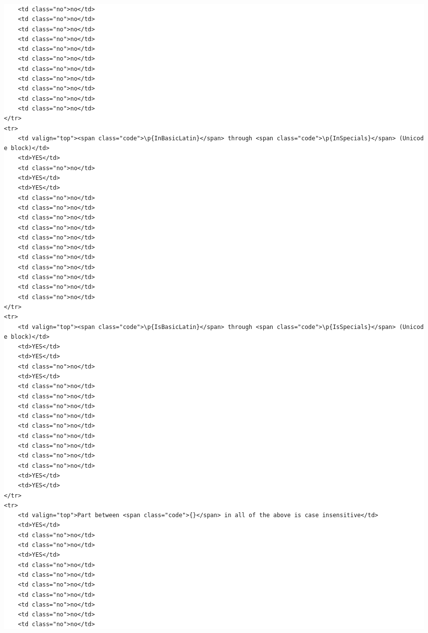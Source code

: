         <td class="no">no</td>
        <td class="no">no</td>
        <td class="no">no</td>
        <td class="no">no</td>
        <td class="no">no</td>
        <td class="no">no</td>
        <td class="no">no</td>
        <td class="no">no</td>
        <td class="no">no</td>
        <td class="no">no</td>
        <td class="no">no</td>
    </tr>
    <tr>
        <td valign="top"><span class="code">\p{InBasicLatin}</span> through <span class="code">\p{InSpecials}</span> (Unicode block)</td>
        <td>YES</td>
        <td class="no">no</td>
        <td>YES</td>
        <td>YES</td>
        <td class="no">no</td>
        <td class="no">no</td>
        <td class="no">no</td>
        <td class="no">no</td>
        <td class="no">no</td>
        <td class="no">no</td>
        <td class="no">no</td>
        <td class="no">no</td>
        <td class="no">no</td>
        <td class="no">no</td>
        <td class="no">no</td>
    </tr>
    <tr>
        <td valign="top"><span class="code">\p{IsBasicLatin}</span> through <span class="code">\p{IsSpecials}</span> (Unicode block)</td>
        <td>YES</td>
        <td>YES</td>
        <td class="no">no</td>
        <td>YES</td>
        <td class="no">no</td>
        <td class="no">no</td>
        <td class="no">no</td>
        <td class="no">no</td>
        <td class="no">no</td>
        <td class="no">no</td>
        <td class="no">no</td>
        <td class="no">no</td>
        <td class="no">no</td>
        <td>YES</td>
        <td>YES</td>
    </tr>
    <tr>
        <td valign="top">Part between <span class="code">{}</span> in all of the above is case insensitive</td>
        <td>YES</td>
        <td class="no">no</td>
        <td class="no">no</td>
        <td>YES</td>
        <td class="no">no</td>
        <td class="no">no</td>
        <td class="no">no</td>
        <td class="no">no</td>
        <td class="no">no</td>
        <td class="no">no</td>
        <td class="no">no</td>